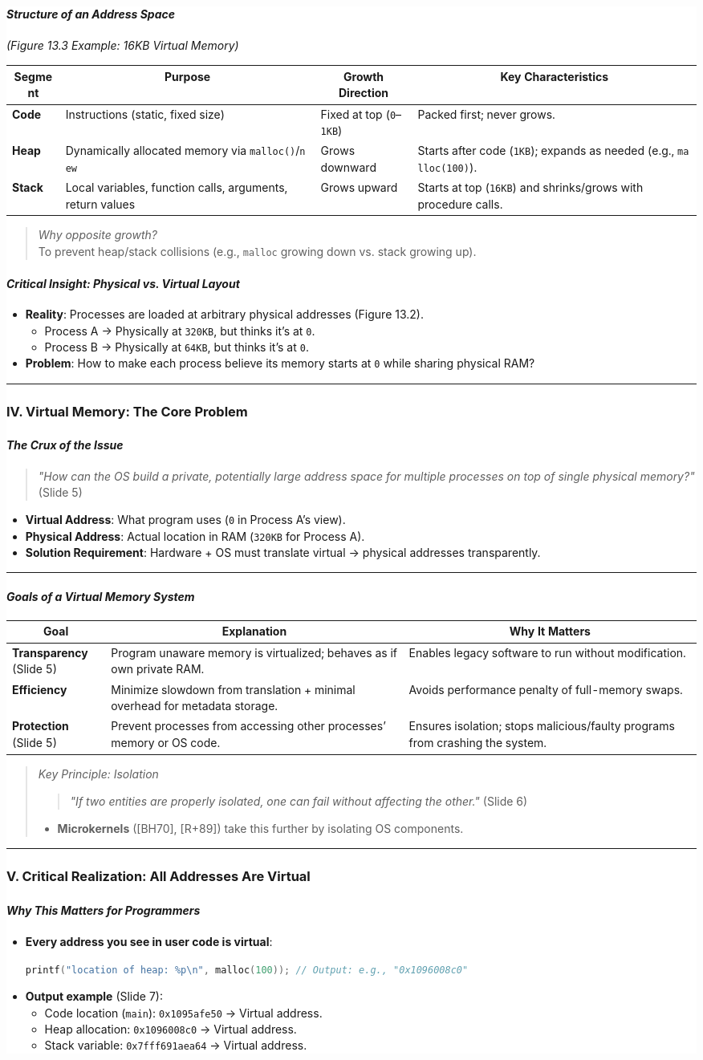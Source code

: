 
#### *Structure of an Address Space*  
*(Figure 13.3 Example: 16KB Virtual Memory)*  

| Segment      | Purpose                                                                 | Growth Direction | Key Characteristics                     |
|--------------|-------------------------------------------------------------------------|------------------|------------------------------------------|
| **Code**     | Instructions (static, fixed size)                                       | Fixed at top (`0`–`1KB`) | Packed first; never grows.               |
| **Heap**     | Dynamically allocated memory via `malloc()`/`new`                       | Grows downward   | Starts after code (`1KB`); expands as needed (e.g., `malloc(100)`). |
| **Stack**    | Local variables, function calls, arguments, return values               | Grows upward     | Starts at top (`16KB`) and shrinks/grows with procedure calls. |

> *Why opposite growth?*  
> To prevent heap/stack collisions (e.g., `malloc` growing down vs. stack growing up).

#### *Critical Insight: Physical vs. Virtual Layout*
- **Reality**: Processes are loaded at arbitrary physical addresses (Figure 13.2).  
  - Process A → Physically at `320KB`, but thinks it’s at `0`.  
  - Process B → Physically at `64KB`, but thinks it’s at `0`.
- **Problem**: How to make each process believe its memory starts at `0` while sharing physical RAM?

---

### **IV. Virtual Memory: The Core Problem**  
#### *The Crux of the Issue*  
> *"How can the OS build a private, potentially large address space for multiple processes on top of single physical memory?"* (Slide 5)  

- **Virtual Address**: What program uses (`0` in Process A’s view).  
- **Physical Address**: Actual location in RAM (`320KB` for Process A).  
- **Solution Requirement**: Hardware + OS must translate virtual → physical addresses transparently.

---

#### *Goals of a Virtual Memory System*  
| Goal          | Explanation                                                                 | Why It Matters                                      |
|---------------|-----------------------------------------------------------------------------|-----------------------------------------------------|
| **Transparency** (Slide 5) | Program unaware memory is virtualized; behaves as if own private RAM.       | Enables legacy software to run without modification. |
| **Efficiency**   | Minimize slowdown from translation + minimal overhead for metadata storage. | Avoids performance penalty of full-memory swaps.    |
| **Protection** (Slide 5) | Prevent processes from accessing other processes’ memory or OS code.        | Ensures isolation; stops malicious/faulty programs from crashing the system. |

> *Key Principle: Isolation*  
> > *"If two entities are properly isolated, one can fail without affecting the other."* (Slide 6)  
> - **Microkernels** ([BH70], [R+89]) take this further by isolating OS components.

---

### **V. Critical Realization: All Addresses Are Virtual**  
#### *Why This Matters for Programmers*
- **Every address you see in user code is virtual**:  
  ```c
  printf("location of heap: %p\n", malloc(100)); // Output: e.g., "0x1096008c0"
  ```
- **Output example** (Slide 7):  
  - Code location (`main`): `0x1095afe50` → Virtual address.  
  - Heap allocation: `0x1096008c0` → Virtual address.  
  - Stack variable: `0x7fff691aea64` → Virtual address.  
